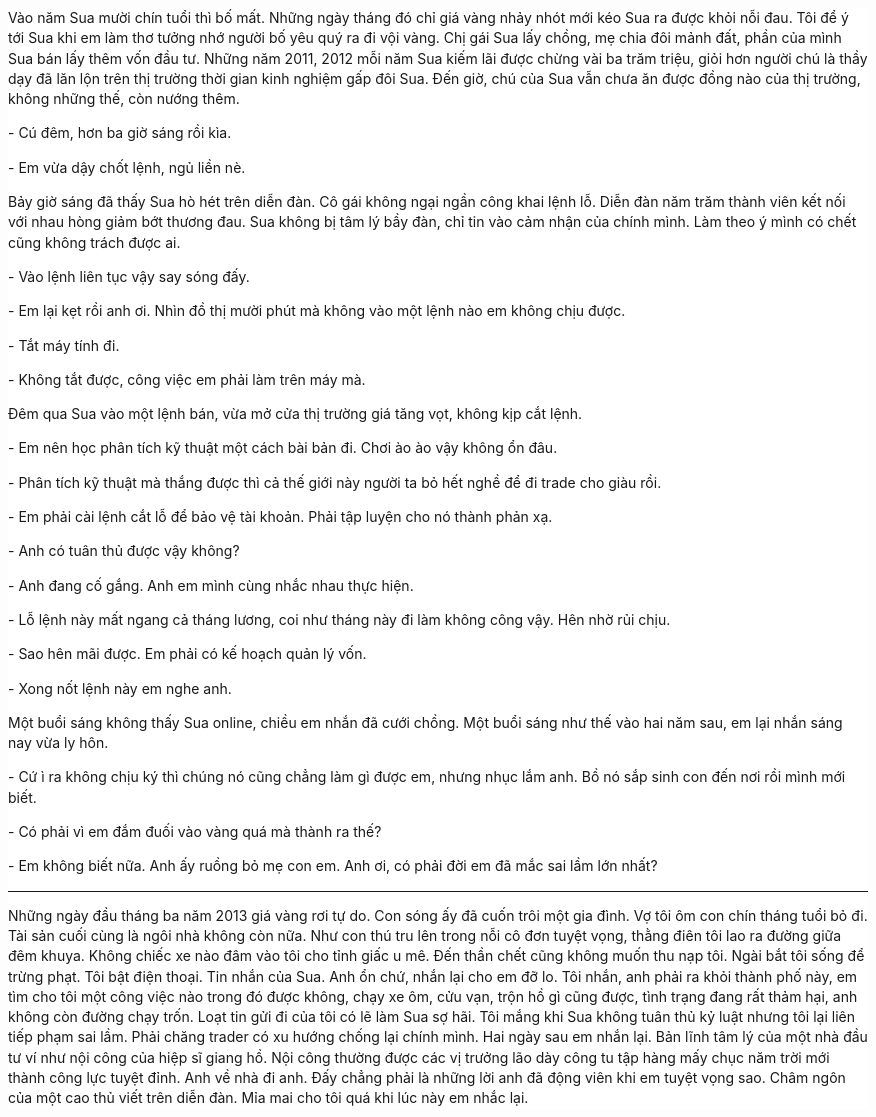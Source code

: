 Vào năm Sua mười chín tuổi thì bố mất. Những ngày tháng đó chỉ giá vàng nhảy nhót mới kéo Sua ra được khỏi nỗi đau. Tôi để ý tới Sua khi em làm thơ tưởng nhớ người bố yêu quý ra đi vội vàng. Chị gái Sua lấy chồng, mẹ chia đôi mảnh đất, phần của mình Sua bán lấy thêm vốn đầu tư. Những năm 2011, 2012 mỗi năm Sua kiếm lãi được chừng vài ba trăm triệu, giỏi hơn người chú là thầy dạy đã lăn lộn trên thị trường thời gian kinh nghiệm gấp đôi Sua. Đến giờ, chú của Sua vẫn chưa ăn được đồng nào của thị trường, không những thế, còn nướng thêm.

\- Cú đêm, hơn ba giờ sáng rồi kìa.

\- Em vừa dậy chốt lệnh, ngủ liền nè.

Bảy giờ sáng đã thấy Sua hò hét trên diễn đàn. Cô gái không ngại ngần công khai lệnh lỗ. Diễn đàn năm trăm thành viên kết nối với nhau hòng giảm bớt thương đau. Sua không bị tâm lý bầy đàn, chỉ tin vào cảm nhận của chính mình. Làm theo ý mình có chết cũng không trách được ai.

\- Vào lệnh liên tục vậy say sóng đấy.

\- Em lại kẹt rồi anh ơi. Nhìn đồ thị mười phút mà không vào một lệnh nào em không chịu được.

\- Tắt máy tính đi.

\- Không tắt được, công việc em phải làm trên máy mà.

Đêm qua Sua vào một lệnh bán, vừa mở cửa thị trường giá tăng vọt, không kịp cắt lệnh.

\- Em nên học phân tích kỹ thuật một cách bài bản đi. Chơi ào ào vậy không ổn đâu.

\- Phân tích kỹ thuật mà thắng được thì cả thế giới này người ta bỏ hết nghề để đi trade cho giàu rồi.

\- Em phải cài lệnh cắt lỗ để bảo vệ tài khoản. Phải tập luyện cho nó thành phản xạ.

\- Anh có tuân thủ được vậy không?

\- Anh đang cố gắng. Anh em mình cùng nhắc nhau thực hiện.

\- Lỗ lệnh này mất ngang cả tháng lương, coi như tháng này đi làm không công vậy. Hên nhờ rủi chịu.

\- Sao hên mãi được. Em phải có kế hoạch quản lý vốn.

\- Xong nốt lệnh này em nghe anh.

Một buổi sáng không thấy Sua online, chiều em nhắn đã cưới chồng. Một buổi sáng như thế vào hai năm sau, em lại nhắn sáng nay vừa ly hôn.

\- Cứ ì ra không chịu ký thì chúng nó cũng chẳng làm gì được em, nhưng nhục lắm anh. Bồ nó sắp sinh con đến nơi rồi mình mới biết.

\- Có phải vì em đắm đuối vào vàng quá mà thành ra thế?

\- Em không biết nữa. Anh ấy ruồng bỏ mẹ con em. Anh ơi, có phải đời em đã mắc sai lầm lớn nhất?

***

Những ngày đầu tháng ba năm 2013 giá vàng rơi tự do. Con sóng ấy đã cuốn trôi một gia đình. Vợ tôi ôm con chín tháng tuổi bỏ đi. Tài sản cuối cùng là ngôi nhà không còn nữa. Như con thú tru lên trong nỗi cô đơn tuyệt vọng, thằng điên tôi lao ra đường giữa đêm khuya. Không chiếc xe nào đâm vào tôi cho tỉnh giấc u mê. Đến thần chết cũng không muốn thu nạp tôi. Ngài bắt tôi sống để trừng phạt. Tôi bật điện thoại. Tin nhắn của Sua. Anh ổn chứ, nhắn lại cho em đỡ lo. Tôi nhắn, anh phải ra khỏi thành phố này, em tìm cho tôi một công việc nào trong đó được không, chạy xe ôm, cửu vạn, trộn hồ gì cũng được, tình trạng đang rất thảm hại, anh không còn đường chạy trốn. Loạt tin gửi đi của tôi có lẽ làm Sua sợ hãi. Tôi mắng khi Sua không tuân thủ kỷ luật nhưng tôi lại liên tiếp phạm sai lầm. Phải chăng trader có xu hướng chống lại chính mình. Hai ngày sau em nhắn lại. Bản lĩnh tâm lý của một nhà đầu tư ví như nội công của hiệp sĩ giang hồ. Nội công thường được các vị trưởng lão dày công tu tập hàng mấy chục năm trời mới thành công lực tuyệt đỉnh. Anh về nhà đi anh. Đấy chẳng phải là những lời anh đã động viên khi em tuyệt vọng sao. Châm ngôn của một cao thủ viết trên diễn đàn. Mỉa mai cho tôi quá khi lúc này em nhắc lại.
